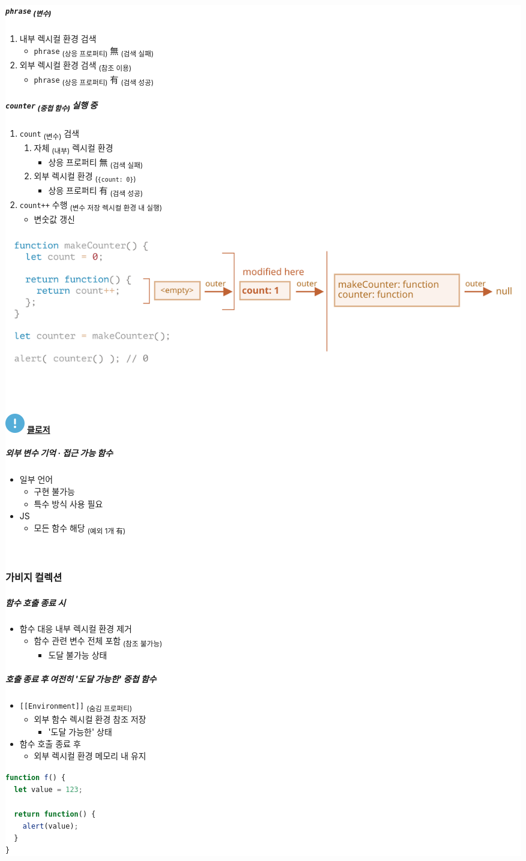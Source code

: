 ##### `phrase` <sub>(변수)</sub>
1. 내부 렉시컬 환경 검색
   - `phrase` <sub>(상응 프로퍼티)</sub> 無 <sub>(검색 실패)</sub>
2. 외부 렉시컬 환경 검색 <sub>(참조 이용)</sub>
   - `phrase` <sub>(상응 프로퍼티)</sub> 有 <sub>(검색 성공)</sub>
##### `counter` <sub>(중첩 함수)</sub> 실행 중
1. `count` <sub>(변수)</sub> 검색
   1. 자체 <sub>(내부)</sub> 렉시컬 환경
      - 상응 프로퍼티 無 <sub>(검색 실패)</sub>
   2. 외부 렉시컬 환경 <sub>(`{count: 0}`)</sub>
      - 상응 프로퍼티 有 <sub>(검색 성공)</sub>
2. `count++` 수행 <sub>(변수 저장 렉시컬 환경 내 실행)</sub>
   - 변숫값 갱신

![closure-makecounter-nested-call-2](../../images/01/06/03/closure-makecounter-nested-call-2.svg)

<br />

<img src="../../images/commons/icons/circle-exclamation-solid.svg" /> **[클로저](https://en.wikipedia.org/wiki/Closure_(computer_programming))**

##### 외부 변수 기억 · 접근 가능 함수
- 일부 언어
  - 구현 불가능
  - 특수 방식 사용 필요
- JS
  - 모든 함수 해당 <sub>(예외 1개 有)</sub>

<br />

### 가비지 컬렉션

##### 함수 호출 종료 시
- 함수 대응 내부 렉시컬 환경 제거
  - 함수 관련 변수 전체 포함 <sub>(참조 불가능)</sub>
    - 도달 불가능 상태

##### 호출 종료 후 여전히 '도달 가능한' 중첩 함수
- `[[Environment]]` <sub>(숨김 프로퍼티)</sub>
  - 외부 함수 렉시컬 환경 참조 저장
    - '도달 가능한' 상태
- 함수 호출 종료 후
  - 외부 렉시컬 환경 메모리 내 유지
```javascript
function f() {
  let value = 123;

  return function() {
    alert(value);
  }
}
```